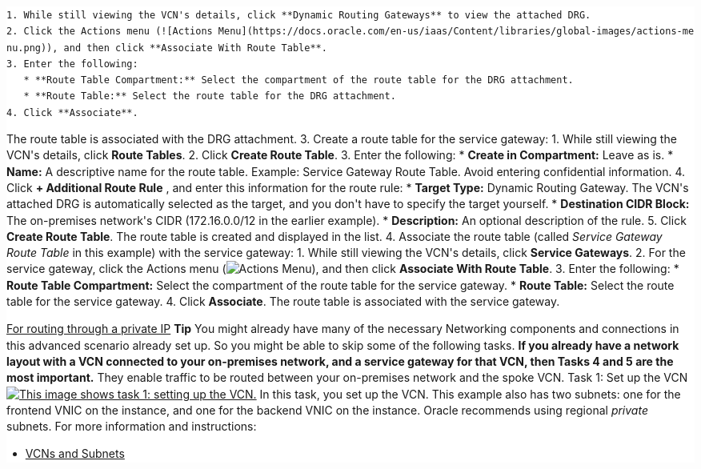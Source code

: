     1. While still viewing the VCN's details, click **Dynamic Routing Gateways** to view the attached DRG.
    2. Click the Actions menu (![Actions Menu](https://docs.oracle.com/en-us/iaas/Content/libraries/global-images/actions-menu.png)), and then click **Associate With Route Table**. 
    3. Enter the following:
       * **Route Table Compartment:** Select the compartment of the route table for the DRG attachment. 
       * **Route Table:** Select the route table for the DRG attachment.
    4. Click **Associate**.
The route table is associated with the DRG attachment. 
  3. Create a route table for the service gateway:
    1. While still viewing the VCN's details, click **Route Tables**.
    2. Click **Create Route Table**. 
    3. Enter the following:
       * **Create in Compartment:** Leave as is. 
       * **Name:** A descriptive name for the route table. Example: Service Gateway Route Table. Avoid entering confidential information.
    4. Click **+ Additional Route Rule** , and enter this information for the route rule:
       * **Target Type:** Dynamic Routing Gateway. The VCN's attached DRG is automatically selected as the target, and you don't have to specify the target yourself.
       * **Destination CIDR Block:** The on-premises network's CIDR (172.16.0.0/12 in the earlier example).
       * **Description:** An optional description of the rule.
    5. Click **Create Route Table**.
The route table is created and displayed in the list. 
  4. Associate the route table (called _Service Gateway Route Table_ in this example) with the service gateway:
    1. While still viewing the VCN's details, click **Service Gateways**.
    2. For the service gateway, click the Actions menu (![Actions Menu](https://docs.oracle.com/en-us/iaas/Content/libraries/global-images/actions-menu.png)), and then click **Associate With Route Table**. 
    3. Enter the following:
       * **Route Table Compartment:** Select the compartment of the route table for the service gateway. 
       * **Route Table:** Select the route table for the service gateway.
    4. Click **Associate**.
The route table is associated with the service gateway. 


[For routing through a private IP](https://docs.oracle.com/en-us/iaas/Content/Network/Tasks/transitroutingoracleservices.htm)
**Tip** You might already have many of the necessary Networking components and connections in this advanced scenario already set up. So you might be able to skip some of the following tasks. **If you already have a network layout with a VCN connected to your on-premises network, and a service gateway for that VCN, then Tasks 4 and 5 are the most important.** They enable traffic to be routed between your on-premises network and the spoke VCN. 
Task 1: Set up the VCN 
[![This image shows task 1: setting up the VCN.](https://docs.oracle.com/en-us/iaas/Content/Network/Images/network_sgw_transit_task1_firewall.svg)](https://docs.oracle.com/en-us/iaas/Content/Network/Images/network_sgw_transit_task1_firewall.svg)
In this task, you set up the VCN. This example also has two subnets: one for the frontend VNIC on the instance, and one for the backend VNIC on the instance. Oracle recommends using regional _private_ subnets. 
For more information and instructions: 
  * [VCNs and Subnets](https://docs.oracle.com/en-us/iaas/Content/Network/Tasks/VCNs.htm#VCNs_temp "A Virtual Cloud Network \(VCN\) is a customizable and private network set up in Oracle Cloud Infrastructure.")
